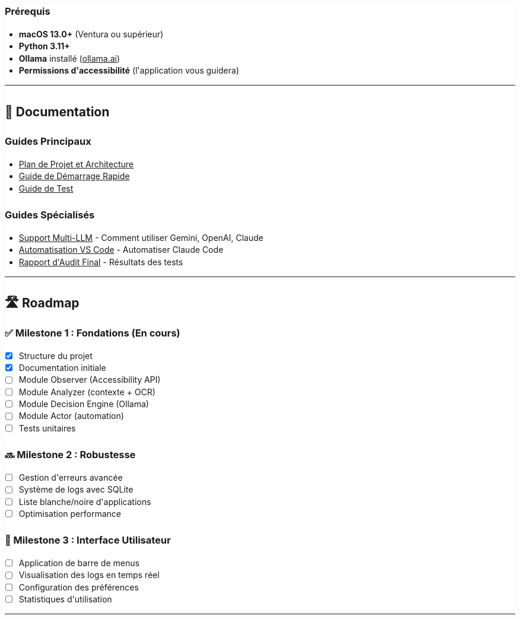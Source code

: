 
### Prérequis

*   **macOS 13.0+** (Ventura ou supérieur)
*   **Python 3.11+**
*   **Ollama** installé ([ollama.ai](https://ollama.ai))
*   **Permissions d'accessibilité** (l'application vous guidera)

---

## 📖 Documentation

### Guides Principaux
*   [Plan de Projet et Architecture](PROJECT_PLAN.md)
*   [Guide de Démarrage Rapide](QUICKSTART.md)
*   [Guide de Test](TESTING_GUIDE.md)

### Guides Spécialisés
*   [Support Multi-LLM](docs/MULTI_LLM_GUIDE.md) - Comment utiliser Gemini, OpenAI, Claude
*   [Automatisation VS Code](docs/VSCODE_AUTOMATION_GUIDE.md) - Automatiser Claude Code
*   [Rapport d'Audit Final](FINAL_AUDIT_REPORT.md) - Résultats des tests

---

## 🛣️ Roadmap

### ✅ Milestone 1 : Fondations (En cours)

*   [x] Structure du projet
*   [x] Documentation initiale
*   [ ] Module Observer (Accessibility API)
*   [ ] Module Analyzer (contexte + OCR)
*   [ ] Module Decision Engine (Ollama)
*   [ ] Module Actor (automation)
*   [ ] Tests unitaires

### 🔜 Milestone 2 : Robustesse

*   [ ] Gestion d'erreurs avancée
*   [ ] Système de logs avec SQLite
*   [ ] Liste blanche/noire d'applications
*   [ ] Optimisation performance

### 🔮 Milestone 3 : Interface Utilisateur

*   [ ] Application de barre de menus
*   [ ] Visualisation des logs en temps réel
*   [ ] Configuration des préférences
*   [ ] Statistiques d'utilisation

---
